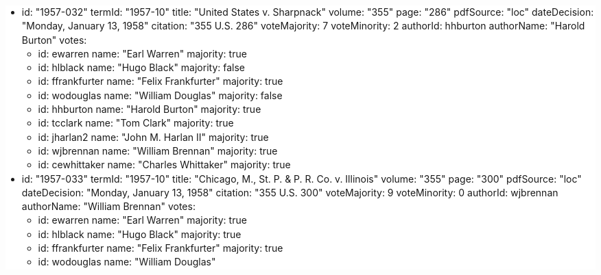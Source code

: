   - id: "1957-032"
    termId: "1957-10"
    title: "United States v. Sharpnack"
    volume: "355"
    page: "286"
    pdfSource: "loc"
    dateDecision: "Monday, January 13, 1958"
    citation: "355 U.S. 286"
    voteMajority: 7
    voteMinority: 2
    authorId: hhburton
    authorName: "Harold Burton"
    votes:
      - id: ewarren
        name: "Earl Warren"
        majority: true
      - id: hlblack
        name: "Hugo Black"
        majority: false
      - id: ffrankfurter
        name: "Felix Frankfurter"
        majority: true
      - id: wodouglas
        name: "William Douglas"
        majority: false
      - id: hhburton
        name: "Harold Burton"
        majority: true
      - id: tcclark
        name: "Tom Clark"
        majority: true
      - id: jharlan2
        name: "John M. Harlan II"
        majority: true
      - id: wjbrennan
        name: "William Brennan"
        majority: true
      - id: cewhittaker
        name: "Charles Whittaker"
        majority: true
  - id: "1957-033"
    termId: "1957-10"
    title: "Chicago, M., St. P. &amp; P. R. Co. v. Illinois"
    volume: "355"
    page: "300"
    pdfSource: "loc"
    dateDecision: "Monday, January 13, 1958"
    citation: "355 U.S. 300"
    voteMajority: 9
    voteMinority: 0
    authorId: wjbrennan
    authorName: "William Brennan"
    votes:
      - id: ewarren
        name: "Earl Warren"
        majority: true
      - id: hlblack
        name: "Hugo Black"
        majority: true
      - id: ffrankfurter
        name: "Felix Frankfurter"
        majority: true
      - id: wodouglas
        name: "William Douglas"